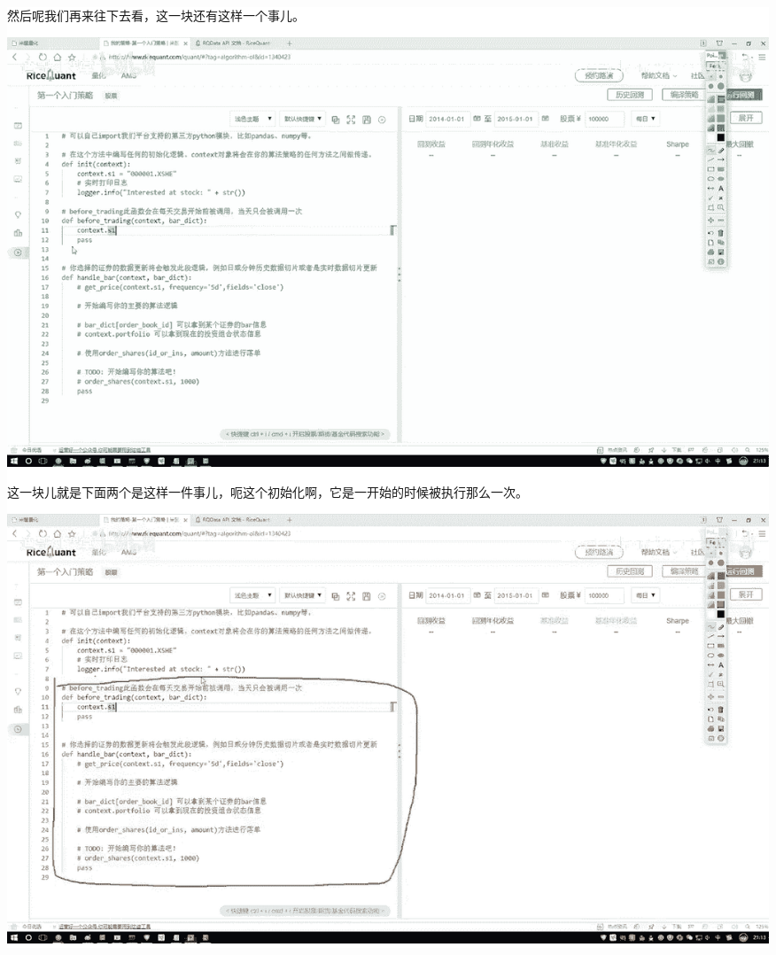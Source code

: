 然后呢我们再来往下去看，这一块还有这样一个事儿。

![](img/1e7628e970938cbcc509004418e46581_81.png)

这一块儿就是下面两个是这样一件事儿，呃这个初始化啊，它是一开始的时候被执行那么一次。

![](img/1e7628e970938cbcc509004418e46581_83.png)
